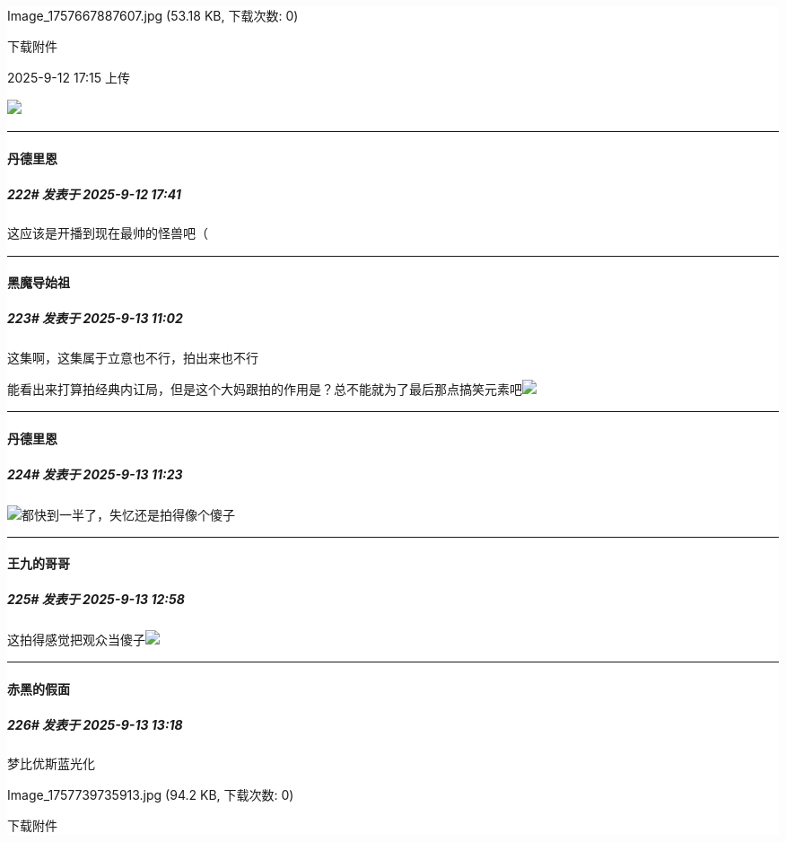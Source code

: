Image_1757667887607.jpg
(53.18 KB, 下载次数: 0)

下载附件

2025-9-12 17:15 上传

<img src="https://img.stage1st.com/forum/202509/12/171544bwwj6al6sllfx3qb.jpg" referrerpolicy="no-referrer">


*****

####  丹德里恩  
##### 222#       发表于 2025-9-12 17:41

这应该是开播到现在最帅的怪兽吧（


*****

####  黑魔导始祖  
##### 223#       发表于 2025-9-13 11:02

这集啊，这集属于立意也不行，拍出来也不行

能看出来打算拍经典内讧局，但是这个大妈跟拍的作用是？总不能就为了最后那点搞笑元素吧<img src="https://static.stage1st.com/image/smiley/face2017/067.png" referrerpolicy="no-referrer">


*****

####  丹德里恩  
##### 224#       发表于 2025-9-13 11:23

<img src="https://static.stage1st.com/image/smiley/face2017/037.png" referrerpolicy="no-referrer">都快到一半了，失忆还是拍得像个傻子


*****

####  王九的哥哥  
##### 225#       发表于 2025-9-13 12:58

这拍得感觉把观众当傻子<img src="https://static.stage1st.com/image/smiley/face2017/001.png" referrerpolicy="no-referrer">


*****

####  赤黑的假面  
##### 226#       发表于 2025-9-13 13:18

梦比优斯蓝光化

Image_1757739735913.jpg
(94.2 KB, 下载次数: 0)

下载附件
